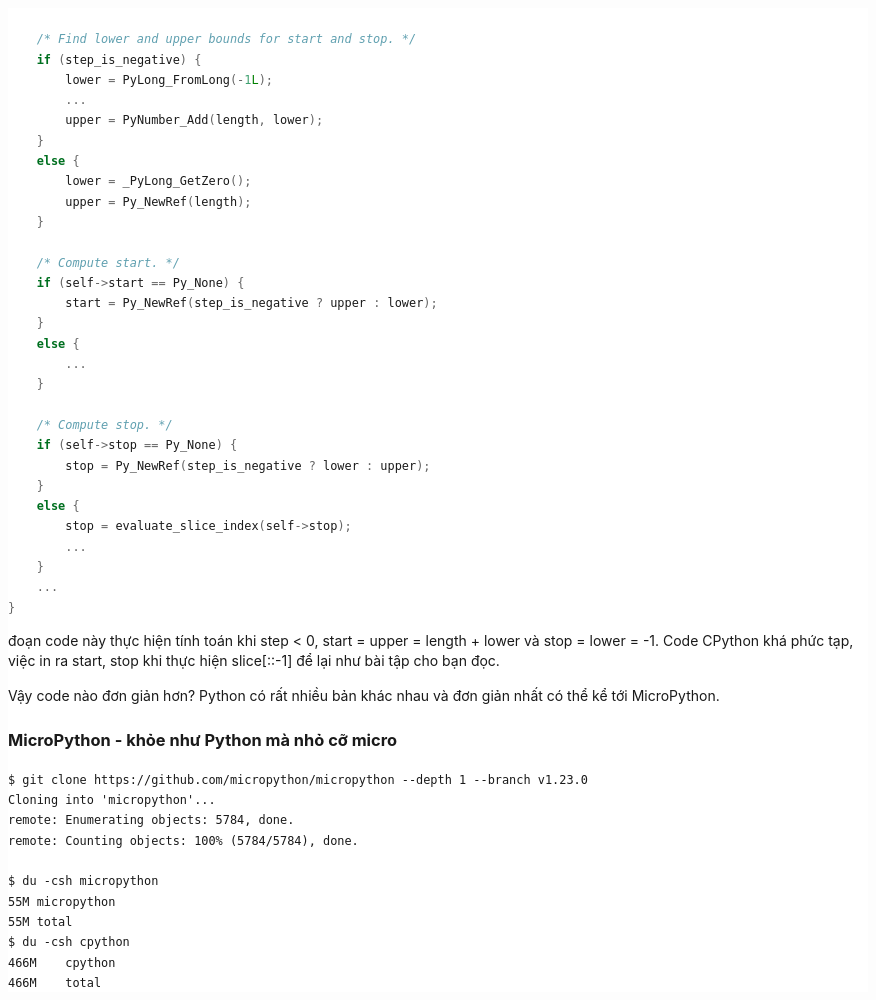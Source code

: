 ```c

    /* Find lower and upper bounds for start and stop. */
    if (step_is_negative) {
        lower = PyLong_FromLong(-1L);
        ...
        upper = PyNumber_Add(length, lower);
    }
    else {
        lower = _PyLong_GetZero();
        upper = Py_NewRef(length);
    }

    /* Compute start. */
    if (self->start == Py_None) {
        start = Py_NewRef(step_is_negative ? upper : lower);
    }
    else {
        ...
    }

    /* Compute stop. */
    if (self->stop == Py_None) {
        stop = Py_NewRef(step_is_negative ? lower : upper);
    }
    else {
        stop = evaluate_slice_index(self->stop);
        ...
    }
    ...
}
```

đoạn code này thực hiện tính toán khi step < 0, start = upper = length + lower và stop = lower = -1.
Code CPython khá phức tạp, việc in ra start, stop khi thực hiện slice[::-1] để lại như bài tập cho bạn đọc.

Vậy code nào đơn giản hơn? Python có rất nhiều bản khác nhau và đơn giản nhất có thể kể tới MicroPython.

### MicroPython - khỏe như Python mà nhỏ cỡ micro


```
$ git clone https://github.com/micropython/micropython --depth 1 --branch v1.23.0
Cloning into 'micropython'...
remote: Enumerating objects: 5784, done.
remote: Counting objects: 100% (5784/5784), done.

$ du -csh micropython
55M	micropython
55M	total
$ du -csh cpython
466M	cpython
466M	total
```
